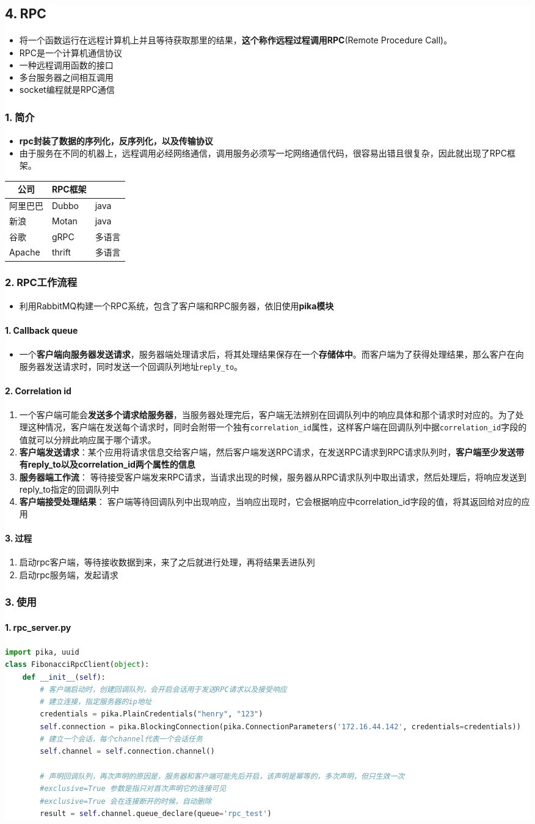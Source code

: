 ## 4. RPC

-   将一个函数运行在远程计算机上并且等待获取那里的结果，**这个称作远程过程调用RPC**(Remote Procedure Call)。
-   RPC是一个计算机通信协议
-   一种远程调用函数的接口
-   多台服务器之间相互调用
-   socket编程就是RPC通信

### 1. 简介

-   **rpc封装了数据的序列化，反序列化，以及传输协议**
-   由于服务在不同的机器上，远程调用必经网络通信，调用服务必须写一坨网络通信代码，很容易出错且很复杂，因此就出现了RPC框架。

| 公司     | RPC框架 |        |
| -------- | ------- | ------ |
| 阿里巴巴 | Dubbo   | java   |
| 新浪     | Motan   | java   |
| 谷歌     | gRPC    | 多语言 |
| Apache   | thrift  | 多语言 |

### 2. RPC工作流程

-   利用RabbitMQ构建一个RPC系统，包含了客户端和RPC服务器，依旧使用**pika模块**

#### 1. Callback queue

-   一个**客户端向服务器发送请求**，服务器端处理请求后，将其处理结果保存在一个**存储体中**。而客户端为了获得处理结果，那么客户在向服务器发送请求时，同时发送一个回调队列地址`reply_to`。

#### 2. Correlation id

1.  一个客户端可能会**发送多个请求给服务器**，当服务器处理完后，客户端无法辨别在回调队列中的响应具体和那个请求时对应的。为了处理这种情况，客户端在发送每个请求时，同时会附带一个独有`correlation_id`属性，这样客户端在回调队列中据`correlation_id`字段的值就可以分辨此响应属于哪个请求。
2.  **客户端发送请求**：某个应用将请求信息交给客户端，然后客户端发送RPC请求，在发送RPC请求到RPC请求队列时，**客户端至少发送带有reply_to以及correlation_id两个属性的信息**
3.  **服务器端工作流**： 等待接受客户端发来RPC请求，当请求出现的时候，服务器从RPC请求队列中取出请求，然后处理后，将响应发送到reply_to指定的回调队列中
4.  **客户端接受处理结果**： 客户端等待回调队列中出现响应，当响应出现时，它会根据响应中correlation_id字段的值，将其返回给对应的应用

#### 3. 过程

1.  启动rpc客户端，等待接收数据到来，来了之后就进行处理，再将结果丢进队列
2.  启动rpc服务端，发起请求

### 3. 使用

#### 1. rpc_server.py

```python
import pika, uuid
class FibonacciRpcClient(object):
    def __init__(self):
        # 客户端启动时，创建回调队列，会开启会话用于发送RPC请求以及接受响应
        # 建立连接，指定服务器的ip地址
        credentials = pika.PlainCredentials("henry", "123")
        self.connection = pika.BlockingConnection(pika.ConnectionParameters('172.16.44.142', credentials=credentials))
        # 建立一个会话，每个channel代表一个会话任务
        self.channel = self.connection.channel()

        # 声明回调队列，再次声明的原因是，服务器和客户端可能先后开启，该声明是幂等的，多次声明，但只生效一次
        #exclusive=True 参数是指只对首次声明它的连接可见
        #exclusive=True 会在连接断开的时候，自动删除
		result = self.channel.queue_declare(queue='rpc_test')
```